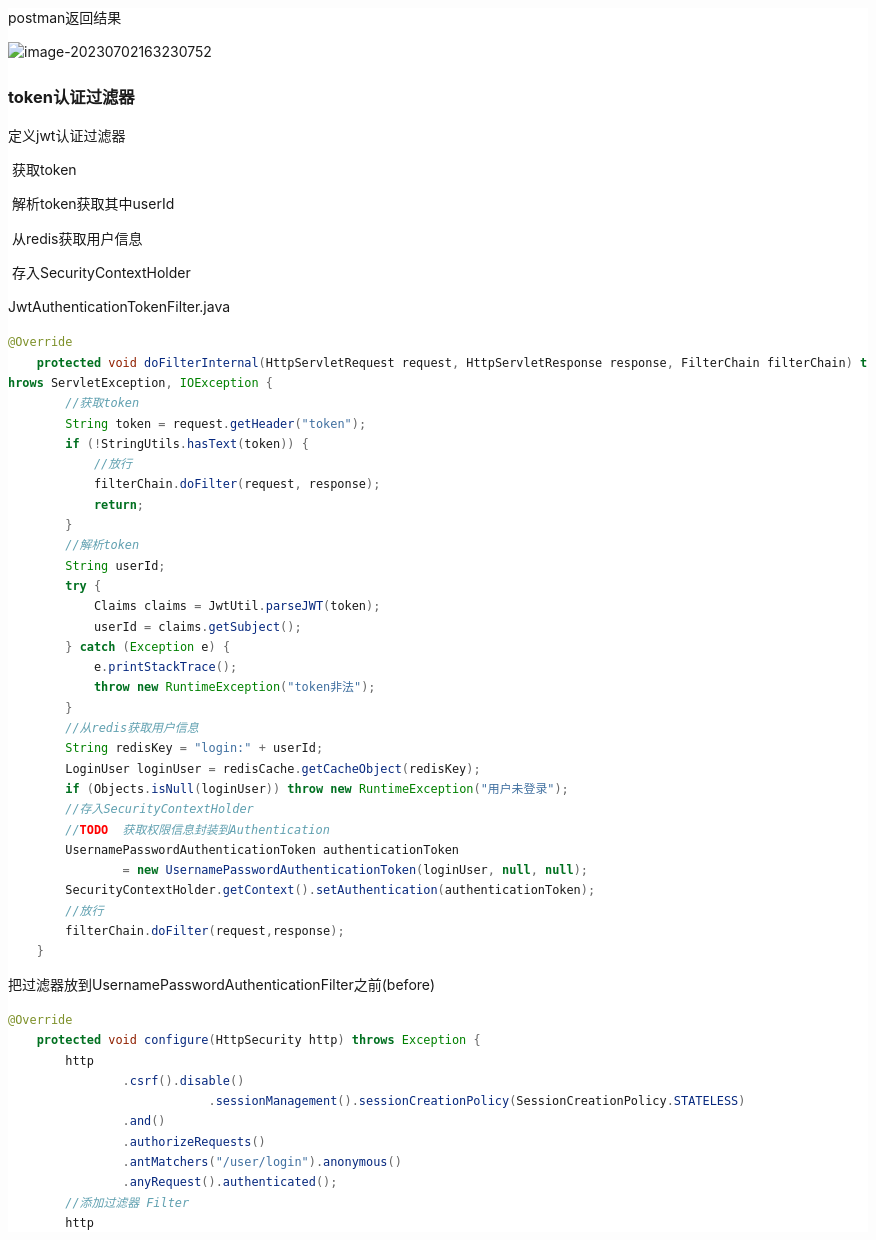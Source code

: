 postman返回结果

![image-20230702163230752](https://imgfff-1313020458.cos.ap-shanghai.myqcloud.com/images/image-20230702163230752.png)

### token认证过滤器

定义jwt认证过滤器

​		获取token

​		解析token获取其中userId

​		从redis获取用户信息

​		存入SecurityContextHolder

JwtAuthenticationTokenFilter.java

```java
@Override
    protected void doFilterInternal(HttpServletRequest request, HttpServletResponse response, FilterChain filterChain) throws ServletException, IOException {
        //获取token
        String token = request.getHeader("token");
        if (!StringUtils.hasText(token)) {
            //放行
            filterChain.doFilter(request, response);
            return;
        }
        //解析token
        String userId;
        try {
            Claims claims = JwtUtil.parseJWT(token);
            userId = claims.getSubject();
        } catch (Exception e) {
            e.printStackTrace();
            throw new RuntimeException("token非法");
        }
        //从redis获取用户信息
        String redisKey = "login:" + userId;
        LoginUser loginUser = redisCache.getCacheObject(redisKey);
        if (Objects.isNull(loginUser)) throw new RuntimeException("用户未登录");
        //存入SecurityContextHolder
        //TODO  获取权限信息封装到Authentication
        UsernamePasswordAuthenticationToken authenticationToken
                = new UsernamePasswordAuthenticationToken(loginUser, null, null);
        SecurityContextHolder.getContext().setAuthentication(authenticationToken);
        //放行
        filterChain.doFilter(request,response);
    }
```

把过滤器放到UsernamePasswordAuthenticationFilter之前(before)

```java
@Override
    protected void configure(HttpSecurity http) throws Exception {
        http
                .csrf().disable()
                			.sessionManagement().sessionCreationPolicy(SessionCreationPolicy.STATELESS)
                .and()
                .authorizeRequests()
                .antMatchers("/user/login").anonymous()
                .anyRequest().authenticated();
        //添加过滤器 Filter
        http
```